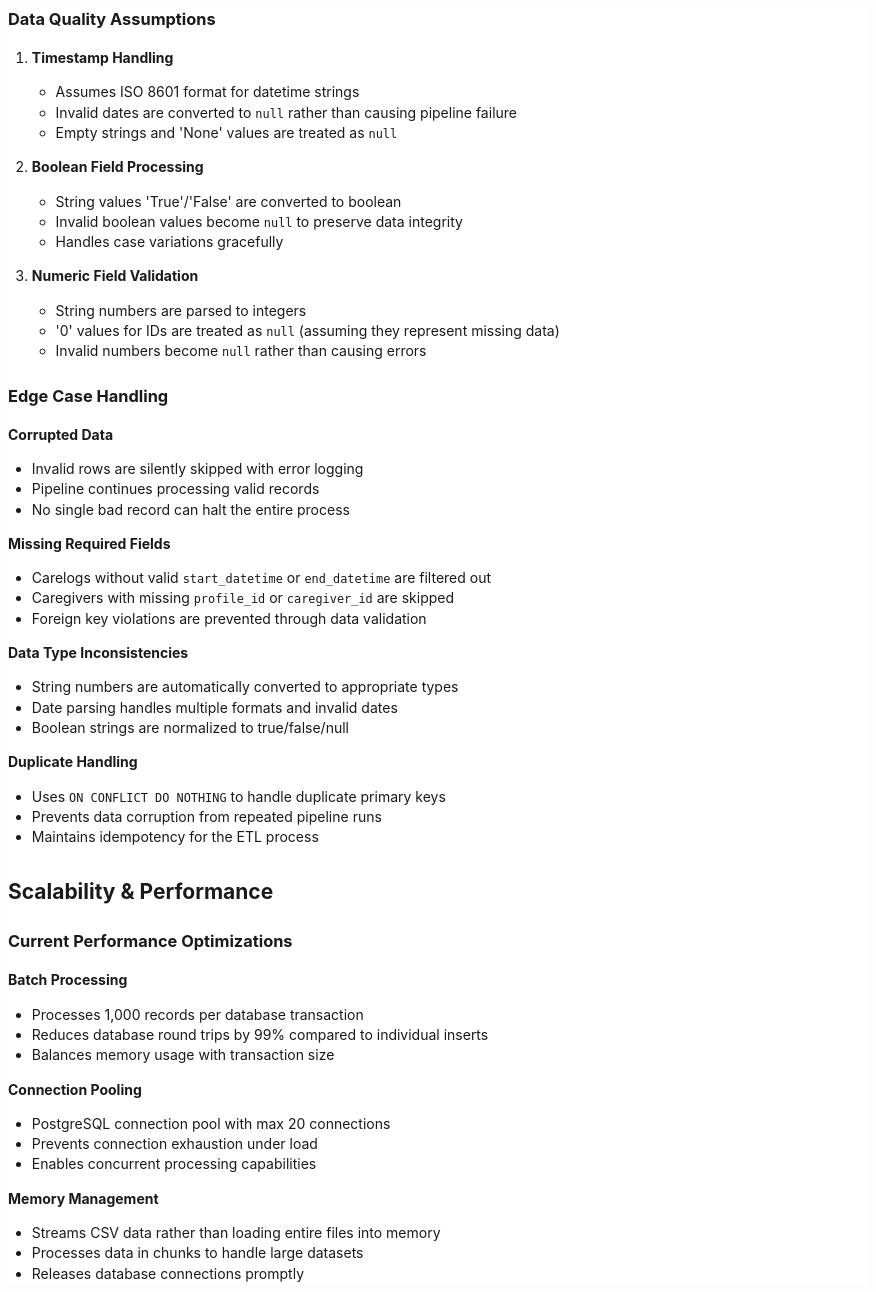 ### Data Quality Assumptions

1. **Timestamp Handling**
   - Assumes ISO 8601 format for datetime strings
   - Invalid dates are converted to `null` rather than causing pipeline failure
   - Empty strings and 'None' values are treated as `null`

2. **Boolean Field Processing**
   - String values 'True'/'False' are converted to boolean
   - Invalid boolean values become `null` to preserve data integrity
   - Handles case variations gracefully

3. **Numeric Field Validation**
   - String numbers are parsed to integers
   - '0' values for IDs are treated as `null` (assuming they represent missing data)
   - Invalid numbers become `null` rather than causing errors

### Edge Case Handling

**Corrupted Data**
- Invalid rows are silently skipped with error logging
- Pipeline continues processing valid records
- No single bad record can halt the entire process

**Missing Required Fields**
- Carelogs without valid `start_datetime` or `end_datetime` are filtered out
- Caregivers with missing `profile_id` or `caregiver_id` are skipped
- Foreign key violations are prevented through data validation

**Data Type Inconsistencies**
- String numbers are automatically converted to appropriate types
- Date parsing handles multiple formats and invalid dates
- Boolean strings are normalized to true/false/null

**Duplicate Handling**
- Uses `ON CONFLICT DO NOTHING` to handle duplicate primary keys
- Prevents data corruption from repeated pipeline runs
- Maintains idempotency for the ETL process

## Scalability & Performance

### Current Performance Optimizations

**Batch Processing**
- Processes 1,000 records per database transaction
- Reduces database round trips by 99% compared to individual inserts
- Balances memory usage with transaction size

**Connection Pooling**
- PostgreSQL connection pool with max 20 connections
- Prevents connection exhaustion under load
- Enables concurrent processing capabilities

**Memory Management**
- Streams CSV data rather than loading entire files into memory
- Processes data in chunks to handle large datasets
- Releases database connections promptly
